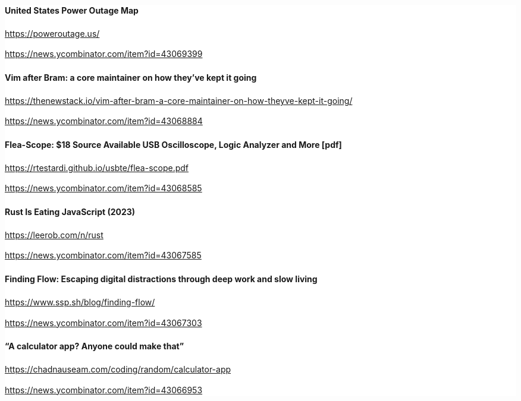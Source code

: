 #### United States Power Outage Map

<span style="color: blue!80!green"><https://poweroutage.us/></span>

<span style="color: black!50"><https://news.ycombinator.com/item?id=43069399></span>

</div>

<div class="minipage">

#### Vim after Bram: a core maintainer on how they’ve kept it going

<span style="color: blue!80!green"><https://thenewstack.io/vim-after-bram-a-core-maintainer-on-how-theyve-kept-it-going/></span>

<span style="color: black!50"><https://news.ycombinator.com/item?id=43068884></span>

</div>

<div class="minipage">

#### Flea-Scope: \$18 Source Available USB Oscilloscope, Logic Analyzer and More \[pdf\]

<span style="color: blue!80!green"><https://rtestardi.github.io/usbte/flea-scope.pdf></span>

<span style="color: black!50"><https://news.ycombinator.com/item?id=43068585></span>

</div>

<div class="minipage">

#### Rust Is Eating JavaScript (2023)

<span style="color: blue!80!green"><https://leerob.com/n/rust></span>

<span style="color: black!50"><https://news.ycombinator.com/item?id=43067585></span>

</div>

<div class="minipage">

#### Finding Flow: Escaping digital distractions through deep work and slow living

<span style="color: blue!80!green"><https://www.ssp.sh/blog/finding-flow/></span>

<span style="color: black!50"><https://news.ycombinator.com/item?id=43067303></span>

</div>

<div class="minipage">

#### “A calculator app? Anyone could make that”

<span style="color: blue!80!green"><https://chadnauseam.com/coding/random/calculator-app></span>

<span style="color: black!50"><https://news.ycombinator.com/item?id=43066953></span>

</div>
